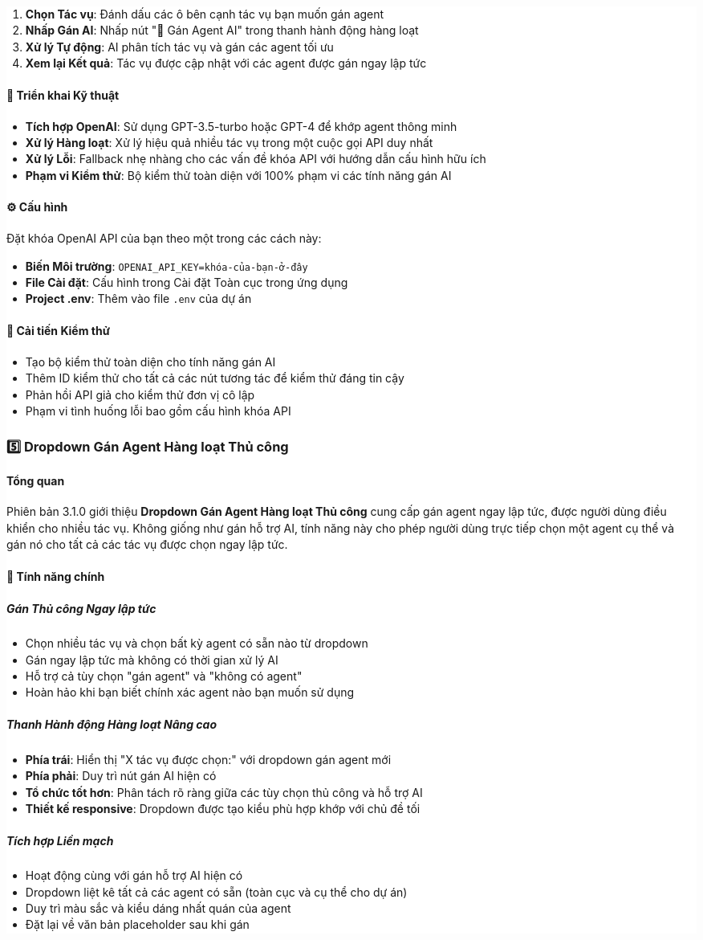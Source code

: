 1. **Chọn Tác vụ**: Đánh dấu các ô bên cạnh tác vụ bạn muốn gán agent
2. **Nhấp Gán AI**: Nhấp nút "🤖 Gán Agent AI" trong thanh hành động hàng loạt
3. **Xử lý Tự động**: AI phân tích tác vụ và gán các agent tối ưu
4. **Xem lại Kết quả**: Tác vụ được cập nhật với các agent được gán ngay lập tức

#### 🔧 Triển khai Kỹ thuật

- **Tích hợp OpenAI**: Sử dụng GPT-3.5-turbo hoặc GPT-4 để khớp agent thông minh
- **Xử lý Hàng loạt**: Xử lý hiệu quả nhiều tác vụ trong một cuộc gọi API duy nhất
- **Xử lý Lỗi**: Fallback nhẹ nhàng cho các vấn đề khóa API với hướng dẫn cấu hình hữu ích
- **Phạm vi Kiểm thử**: Bộ kiểm thử toàn diện với 100% phạm vi các tính năng gán AI

#### ⚙️ Cấu hình

Đặt khóa OpenAI API của bạn theo một trong các cách này:
- **Biến Môi trường**: `OPENAI_API_KEY=khóa-của-bạn-ở-đây`
- **File Cài đặt**: Cấu hình trong Cài đặt Toàn cục trong ứng dụng
- **Project .env**: Thêm vào file `.env` của dự án

#### 🧪 Cải tiến Kiểm thử

- Tạo bộ kiểm thử toàn diện cho tính năng gán AI
- Thêm ID kiểm thử cho tất cả các nút tương tác để kiểm thử đáng tin cậy
- Phản hồi API giả cho kiểm thử đơn vị cô lập
- Phạm vi tình huống lỗi bao gồm cấu hình khóa API

### 5️⃣ Dropdown Gán Agent Hàng loạt Thủ công

#### Tổng quan
Phiên bản 3.1.0 giới thiệu **Dropdown Gán Agent Hàng loạt Thủ công** cung cấp gán agent ngay lập tức, được người dùng điều khiển cho nhiều tác vụ. Không giống như gán hỗ trợ AI, tính năng này cho phép người dùng trực tiếp chọn một agent cụ thể và gán nó cho tất cả các tác vụ được chọn ngay lập tức.

#### 🎯 Tính năng chính

##### **Gán Thủ công Ngay lập tức**
- Chọn nhiều tác vụ và chọn bất kỳ agent có sẵn nào từ dropdown
- Gán ngay lập tức mà không có thời gian xử lý AI
- Hỗ trợ cả tùy chọn "gán agent" và "không có agent"
- Hoàn hảo khi bạn biết chính xác agent nào bạn muốn sử dụng

##### **Thanh Hành động Hàng loạt Nâng cao**
- **Phía trái**: Hiển thị "X tác vụ được chọn:" với dropdown gán agent mới
- **Phía phải**: Duy trì nút gán AI hiện có
- **Tổ chức tốt hơn**: Phân tách rõ ràng giữa các tùy chọn thủ công và hỗ trợ AI
- **Thiết kế responsive**: Dropdown được tạo kiểu phù hợp khớp với chủ đề tối

##### **Tích hợp Liền mạch**
- Hoạt động cùng với gán hỗ trợ AI hiện có
- Dropdown liệt kê tất cả các agent có sẵn (toàn cục và cụ thể cho dự án)
- Duy trì màu sắc và kiểu dáng nhất quán của agent
- Đặt lại về văn bản placeholder sau khi gán
